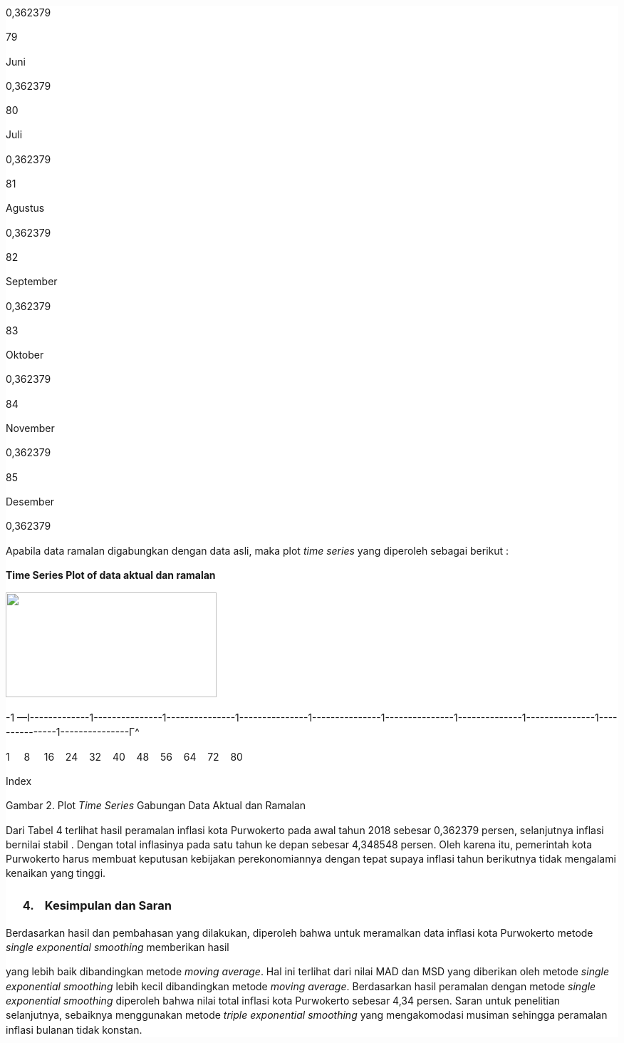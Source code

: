 <p><span class="font5">0,362379</span></p></td></tr>
<tr><td style="vertical-align:bottom;">
<p><span class="font5">79</span></p></td><td style="vertical-align:bottom;">
<p><span class="font5">Juni</span></p></td><td style="vertical-align:bottom;">
<p><span class="font5">0,362379</span></p></td></tr>
<tr><td style="vertical-align:bottom;">
<p><span class="font5">80</span></p></td><td style="vertical-align:bottom;">
<p><span class="font5">Juli</span></p></td><td style="vertical-align:bottom;">
<p><span class="font5">0,362379</span></p></td></tr>
<tr><td style="vertical-align:bottom;">
<p><span class="font5">81</span></p></td><td style="vertical-align:bottom;">
<p><span class="font5">Agustus</span></p></td><td style="vertical-align:bottom;">
<p><span class="font5">0,362379</span></p></td></tr>
<tr><td style="vertical-align:bottom;">
<p><span class="font5">82</span></p></td><td style="vertical-align:bottom;">
<p><span class="font5">September</span></p></td><td style="vertical-align:bottom;">
<p><span class="font5">0,362379</span></p></td></tr>
<tr><td style="vertical-align:bottom;">
<p><span class="font5">83</span></p></td><td style="vertical-align:bottom;">
<p><span class="font5">Oktober</span></p></td><td style="vertical-align:bottom;">
<p><span class="font5">0,362379</span></p></td></tr>
<tr><td style="vertical-align:bottom;">
<p><span class="font5">84</span></p></td><td style="vertical-align:bottom;">
<p><span class="font5">November</span></p></td><td style="vertical-align:bottom;">
<p><span class="font5">0,362379</span></p></td></tr>
<tr><td style="vertical-align:bottom;">
<p><span class="font5">85</span></p></td><td style="vertical-align:bottom;">
<p><span class="font5">Desember</span></p></td><td style="vertical-align:bottom;">
<p><span class="font5">0,362379</span></p></td></tr>
</table>
<p><span class="font7">Apabila data ramalan digabungkan dengan data asli, maka plot </span><span class="font7" style="font-style:italic;">time series</span><span class="font7"> yang diperoleh sebagai berikut :</span></p>
<p><span class="font3" style="font-weight:bold;">Time Series Plot of data aktual dan ramalan</span></p><img src="https://jurnal.harianregional.com/media/76426-2.jpg" alt="" style="width:222pt;height:110pt;">
<p><span class="font3">-1 —I-------------1---------------1---------------1---------------1---------------1---------------1--------------1---------------1---------------1---------------Γ^</span></p>
<p><span class="font3">1 &nbsp;&nbsp;&nbsp;&nbsp;8 &nbsp;&nbsp;&nbsp;&nbsp;16 &nbsp;&nbsp;&nbsp;24 &nbsp;&nbsp;&nbsp;32 &nbsp;&nbsp;&nbsp;40 &nbsp;&nbsp;&nbsp;48 &nbsp;&nbsp;&nbsp;56 &nbsp;&nbsp;&nbsp;64 &nbsp;&nbsp;&nbsp;72 &nbsp;&nbsp;&nbsp;80</span></p>
<p><span class="font3">Index</span></p>
<p><span class="font6">Gambar 2. Plot </span><span class="font6" style="font-style:italic;">Time Series</span><span class="font6"> Gabungan Data Aktual dan Ramalan</span></p>
<p><span class="font7">Dari Tabel 4 terlihat hasil peramalan inflasi kota Purwokerto pada awal tahun 2018 sebesar 0,362379 persen, selanjutnya inflasi bernilai stabil . Dengan total inflasinya pada satu tahun ke depan sebesar 4,348548 persen. Oleh karena itu, pemerintah kota Purwokerto harus membuat keputusan kebijakan perekonomiannya dengan tepat supaya inflasi tahun berikutnya tidak mengalami kenaikan yang tinggi.</span></p>
<ul style="list-style:none;"><li>
<h3><a name="bookmark16"></a><span class="font7" style="font-weight:bold;"><a name="bookmark17"></a>4. &nbsp;&nbsp;&nbsp;Kesimpulan dan Saran</span></h3></li></ul>
<p><span class="font7">Berdasarkan hasil dan pembahasan yang dilakukan, diperoleh bahwa untuk meramalkan data inflasi kota Purwokerto metode </span><span class="font7" style="font-style:italic;">single exponential smoothing</span><span class="font7"> memberikan hasil</span></p>
<p><span class="font7">yang lebih baik dibandingkan metode </span><span class="font7" style="font-style:italic;">moving average</span><span class="font7">. Hal ini terlihat dari nilai MAD dan MSD yang diberikan oleh metode </span><span class="font7" style="font-style:italic;">single exponential smoothing</span><span class="font7"> lebih kecil dibandingkan metode </span><span class="font7" style="font-style:italic;">moving average</span><span class="font7">. Berdasarkan hasil peramalan dengan metode </span><span class="font7" style="font-style:italic;">single exponential smoothing</span><span class="font7"> diperoleh bahwa nilai total inflasi kota Purwokerto sebesar 4,34 persen. Saran untuk penelitian selanjutnya, sebaiknya menggunakan metode </span><span class="font7" style="font-style:italic;">triple exponential smoothing</span><span class="font7"> yang mengakomodasi musiman sehingga peramalan inflasi bulanan tidak konstan.</span></p>
